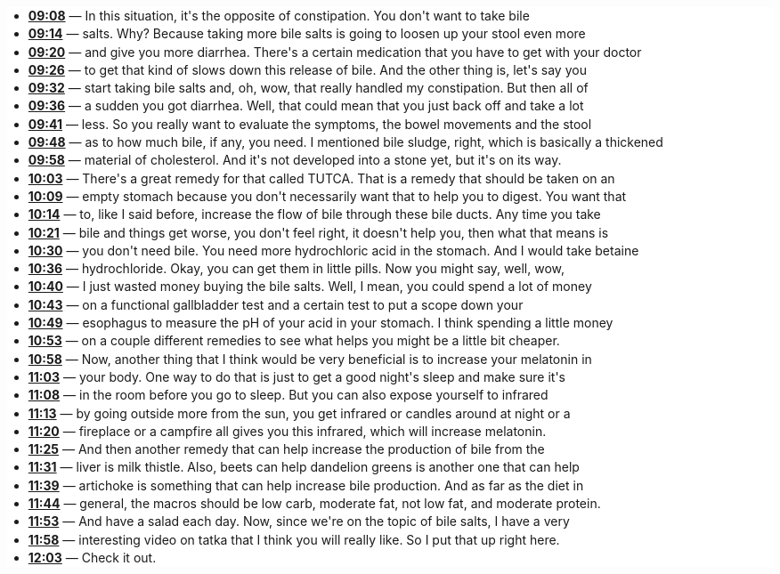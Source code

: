 - **[09:08](https://www.youtube.com/watch?v=TCRrD-4G0Ic&t=548s)** — In this situation, it's the opposite of constipation. You don't want to take bile
- **[09:14](https://www.youtube.com/watch?v=TCRrD-4G0Ic&t=554s)** — salts. Why? Because taking more bile salts is going to loosen up your stool even more
- **[09:20](https://www.youtube.com/watch?v=TCRrD-4G0Ic&t=560s)** — and give you more diarrhea. There's a certain medication that you have to get with your doctor
- **[09:26](https://www.youtube.com/watch?v=TCRrD-4G0Ic&t=566s)** — to get that kind of slows down this release of bile. And the other thing is, let's say you
- **[09:32](https://www.youtube.com/watch?v=TCRrD-4G0Ic&t=572s)** — start taking bile salts and, oh, wow, that really handled my constipation. But then all of
- **[09:36](https://www.youtube.com/watch?v=TCRrD-4G0Ic&t=576s)** — a sudden you got diarrhea. Well, that could mean that you just back off and take a lot
- **[09:41](https://www.youtube.com/watch?v=TCRrD-4G0Ic&t=581s)** — less. So you really want to evaluate the symptoms, the bowel movements and the stool
- **[09:48](https://www.youtube.com/watch?v=TCRrD-4G0Ic&t=588s)** — as to how much bile, if any, you need. I mentioned bile sludge, right, which is basically a thickened
- **[09:58](https://www.youtube.com/watch?v=TCRrD-4G0Ic&t=598s)** — material of cholesterol. And it's not developed into a stone yet, but it's on its way.
- **[10:03](https://www.youtube.com/watch?v=TCRrD-4G0Ic&t=603s)** — There's a great remedy for that called TUTCA. That is a remedy that should be taken on an
- **[10:09](https://www.youtube.com/watch?v=TCRrD-4G0Ic&t=609s)** — empty stomach because you don't necessarily want that to help you to digest. You want that
- **[10:14](https://www.youtube.com/watch?v=TCRrD-4G0Ic&t=614s)** — to, like I said before, increase the flow of bile through these bile ducts. Any time you take
- **[10:21](https://www.youtube.com/watch?v=TCRrD-4G0Ic&t=621s)** — bile and things get worse, you don't feel right, it doesn't help you, then what that means is
- **[10:30](https://www.youtube.com/watch?v=TCRrD-4G0Ic&t=630s)** — you don't need bile. You need more hydrochloric acid in the stomach. And I would take betaine
- **[10:36](https://www.youtube.com/watch?v=TCRrD-4G0Ic&t=636s)** — hydrochloride. Okay, you can get them in little pills. Now you might say, well, wow,
- **[10:40](https://www.youtube.com/watch?v=TCRrD-4G0Ic&t=640s)** — I just wasted money buying the bile salts. Well, I mean, you could spend a lot of money
- **[10:43](https://www.youtube.com/watch?v=TCRrD-4G0Ic&t=643s)** — on a functional gallbladder test and a certain test to put a scope down your
- **[10:49](https://www.youtube.com/watch?v=TCRrD-4G0Ic&t=649s)** — esophagus to measure the pH of your acid in your stomach. I think spending a little money
- **[10:53](https://www.youtube.com/watch?v=TCRrD-4G0Ic&t=653s)** — on a couple different remedies to see what helps you might be a little bit cheaper.
- **[10:58](https://www.youtube.com/watch?v=TCRrD-4G0Ic&t=658s)** — Now, another thing that I think would be very beneficial is to increase your melatonin in
- **[11:03](https://www.youtube.com/watch?v=TCRrD-4G0Ic&t=663s)** — your body. One way to do that is just to get a good night's sleep and make sure it's
- **[11:08](https://www.youtube.com/watch?v=TCRrD-4G0Ic&t=668s)** — in the room before you go to sleep. But you can also expose yourself to infrared
- **[11:13](https://www.youtube.com/watch?v=TCRrD-4G0Ic&t=673s)** — by going outside more from the sun, you get infrared or candles around at night or a
- **[11:20](https://www.youtube.com/watch?v=TCRrD-4G0Ic&t=680s)** — fireplace or a campfire all gives you this infrared, which will increase melatonin.
- **[11:25](https://www.youtube.com/watch?v=TCRrD-4G0Ic&t=685s)** — And then another remedy that can help increase the production of bile from the
- **[11:31](https://www.youtube.com/watch?v=TCRrD-4G0Ic&t=691s)** — liver is milk thistle. Also, beets can help dandelion greens is another one that can help
- **[11:39](https://www.youtube.com/watch?v=TCRrD-4G0Ic&t=699s)** — artichoke is something that can help increase bile production. And as far as the diet in
- **[11:44](https://www.youtube.com/watch?v=TCRrD-4G0Ic&t=704s)** — general, the macros should be low carb, moderate fat, not low fat, and moderate protein.
- **[11:53](https://www.youtube.com/watch?v=TCRrD-4G0Ic&t=713s)** — And have a salad each day. Now, since we're on the topic of bile salts, I have a very
- **[11:58](https://www.youtube.com/watch?v=TCRrD-4G0Ic&t=718s)** — interesting video on tatka that I think you will really like. So I put that up right here.
- **[12:03](https://www.youtube.com/watch?v=TCRrD-4G0Ic&t=723s)** — Check it out.
